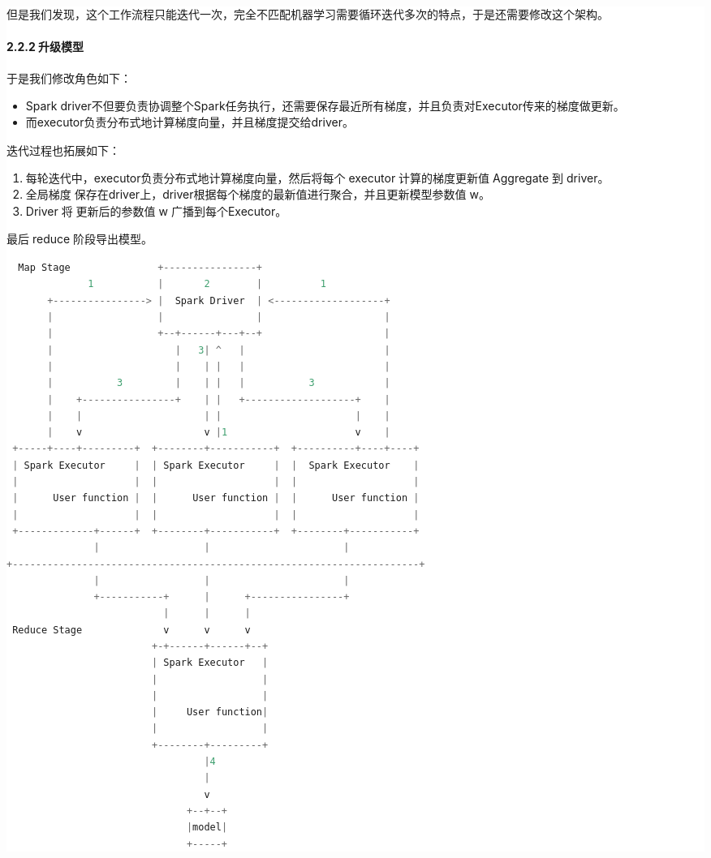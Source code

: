 但是我们发现，这个工作流程只能迭代一次，完全不匹配机器学习需要循环迭代多次的特点，于是还需要修改这个架构。

#### 2.2.2 升级模型

于是我们修改角色如下：

- Spark driver不但要负责协调整个Spark任务执行，还需要保存最近所有梯度，并且负责对Executor传来的梯度做更新。
- 而executor负责分布式地计算梯度向量，并且梯度提交给driver。

迭代过程也拓展如下：

1. 每轮迭代中，executor负责分布式地计算梯度向量，然后将每个 executor 计算的梯度更新值 Aggregate 到 driver。
2. 全局梯度 保存在driver上，driver根据每个梯度的最新值进行聚合，并且更新模型参数值 w。
3. Driver 将 更新后的参数值 w 广播到每个Executor。

最后 reduce 阶段导出模型。

```python
  Map Stage               +----------------+
              1           |       2        |          1
       +----------------> |  Spark Driver  | <-------------------+
       |                  |                |                     |
       |                  +--+------+---+--+                     |
       |                     |   3| ^   |                        |
       |                     |    | |   |                        |
       |           3         |    | |   |           3            |
       |    +----------------+    | |   +-------------------+    |
       |    |                     | |                       |    |
       |    v                     v |1                      v    |
 +-----+----+---------+  +--------+-----------+  +----------+----+----+
 | Spark Executor     |  | Spark Executor     |  |  Spark Executor    |
 |                    |  |                    |  |                    |
 |      User function |  |      User function |  |      User function |
 |                    |  |                    |  |                    |
 +-------------+------+  +--------+-----------+  +--------+-----------+
               |                  |                       |
+----------------------------------------------------------------------+
               |                  |                       |
               +-----------+      |      +----------------+
                           |      |      |
 Reduce Stage              v      v      v
                         +-+------+------+--+
                         | Spark Executor   |
                         |                  |
                         |                  |
                         |     User function|
                         |                  |
                         +--------+---------+
                                  |4
                                  |
                                  v
                               +--+--+
                               |model|
                               +-----+
```
